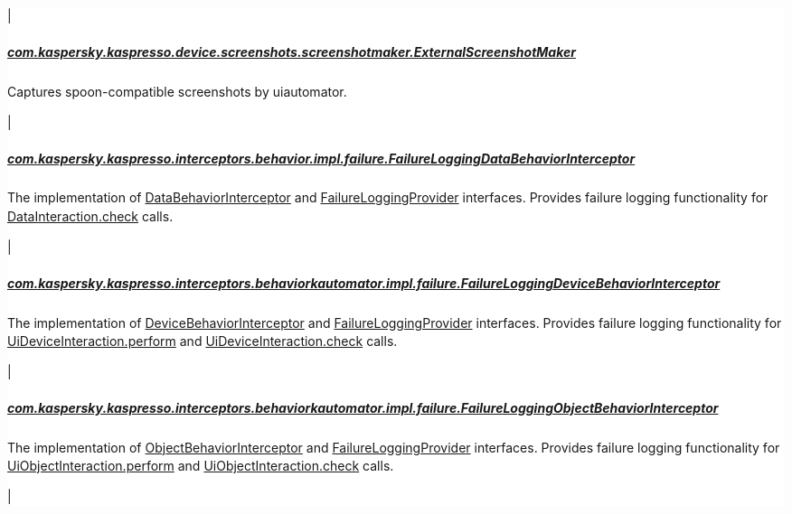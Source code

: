 
|

##### [com.kaspersky.kaspresso.device.screenshots.screenshotmaker.ExternalScreenshotMaker](../com.kaspersky.kaspresso.device.screenshots.screenshotmaker/-external-screenshot-maker/index.md)

Captures spoon-compatible screenshots by uiautomator.


|

##### [com.kaspersky.kaspresso.interceptors.behavior.impl.failure.FailureLoggingDataBehaviorInterceptor](../com.kaspersky.kaspresso.interceptors.behavior.impl.failure/-failure-logging-data-behavior-interceptor/index.md)

The implementation of [DataBehaviorInterceptor](../com.kaspersky.kaspresso.interceptors.behavior/-data-behavior-interceptor.md) and [FailureLoggingProvider](../com.kaspersky.kaspresso.failure/-failure-logging-provider/index.md) interfaces.
Provides failure logging functionality for [DataInteraction.check](#) calls.


|

##### [com.kaspersky.kaspresso.interceptors.behaviorkautomator.impl.failure.FailureLoggingDeviceBehaviorInterceptor](../com.kaspersky.kaspresso.interceptors.behaviorkautomator.impl.failure/-failure-logging-device-behavior-interceptor/index.md)

The implementation of [DeviceBehaviorInterceptor](../com.kaspersky.kaspresso.interceptors.behaviorkautomator/-device-behavior-interceptor.md) and [FailureLoggingProvider](../com.kaspersky.kaspresso.failure/-failure-logging-provider/index.md) interfaces.
Provides failure logging functionality for [UiDeviceInteraction.perform](#) and [UiDeviceInteraction.check](#) calls.


|

##### [com.kaspersky.kaspresso.interceptors.behaviorkautomator.impl.failure.FailureLoggingObjectBehaviorInterceptor](../com.kaspersky.kaspresso.interceptors.behaviorkautomator.impl.failure/-failure-logging-object-behavior-interceptor/index.md)

The implementation of [ObjectBehaviorInterceptor](../com.kaspersky.kaspresso.interceptors.behaviorkautomator/-object-behavior-interceptor.md) and [FailureLoggingProvider](../com.kaspersky.kaspresso.failure/-failure-logging-provider/index.md) interfaces.
Provides failure logging functionality for [UiObjectInteraction.perform](#) and [UiObjectInteraction.check](#) calls.


|
